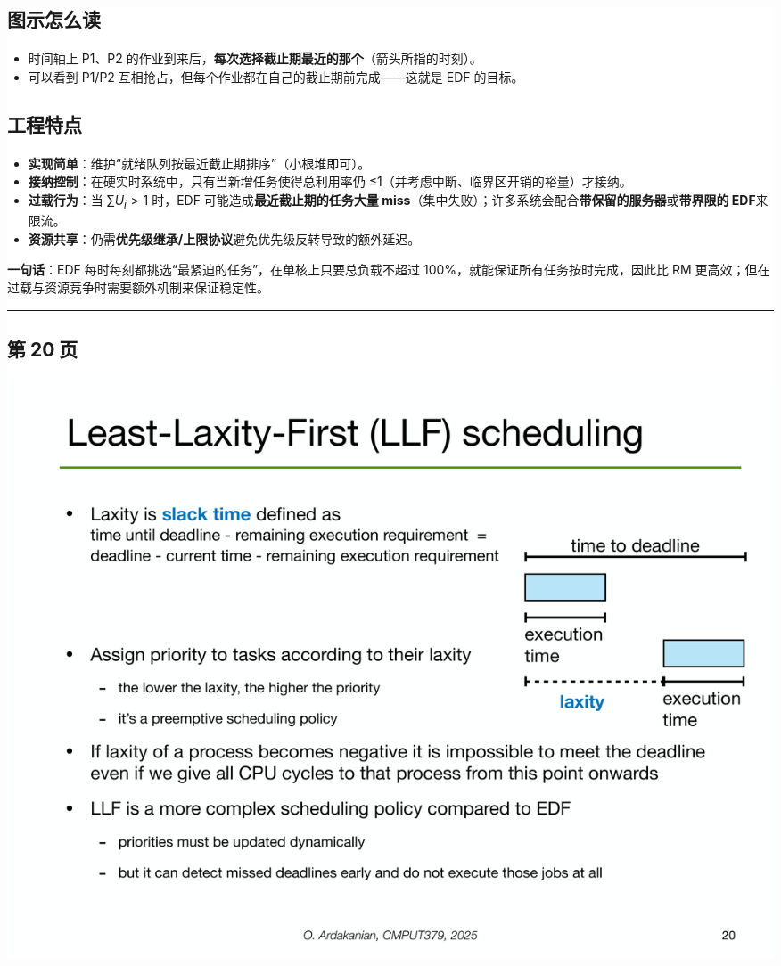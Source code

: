 ## 图示怎么读

* 时间轴上 P1、P2 的作业到来后，**每次选择截止期最近的那个**（箭头所指的时刻）。
* 可以看到 P1/P2 互相抢占，但每个作业都在自己的截止期前完成——这就是 EDF 的目标。

## 工程特点

* **实现简单**：维护“就绪队列按最近截止期排序”（小根堆即可）。
* **接纳控制**：在硬实时系统中，只有当新增任务使得总利用率仍 ≤1（并考虑中断、临界区开销的裕量）才接纳。
* **过载行为**：当 $\sum U_i > 1$ 时，EDF 可能造成**最近截止期的任务大量 miss**（集中失败）；许多系统会配合**带保留的服务器**或**带界限的 EDF**来限流。
* **资源共享**：仍需**优先级继承/上限协议**避免优先级反转导致的额外延迟。

**一句话**：EDF 每时每刻都挑选“最紧迫的任务”，在单核上只要总负载不超过 100%，就能保证所有任务按时完成，因此比 RM 更高效；但在过载与资源竞争时需要额外机制来保证稳定性。


---

## 第 20 页

![第 20 页](13-process-scheduling3_assets/page-020.png)
